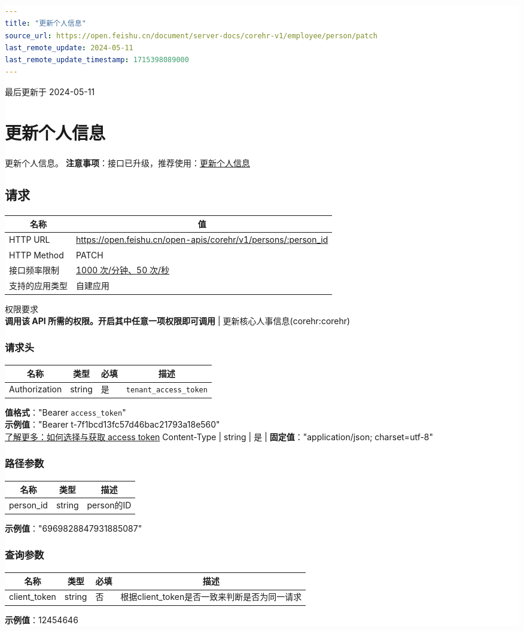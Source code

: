 ```yaml
---
title: "更新个人信息"
source_url: https://open.feishu.cn/document/server-docs/corehr-v1/employee/person/patch
last_remote_update: 2024-05-11
last_remote_update_timestamp: 1715398089000
---
```

最后更新于 2024-05-11

# 更新个人信息

更新个人信息。
**注意事项**：接口已升级，推荐使用：[更新个人信息](https://open.feishu.cn/document/uAjLw4CM/ukTMukTMukTM/corehr-v2/person/patch)

## 请求
名称 | 值
---|---
HTTP URL | https://open.feishu.cn/open-apis/corehr/v1/persons/:person_id
HTTP Method | PATCH
接口频率限制 | [1000 次/分钟、50 次/秒](https://open.feishu.cn/document/ukTMukTMukTM/uUzN04SN3QjL1cDN)
支持的应用类型 | 自建应用
权限要求  
            **调用该 API 所需的权限。开启其中任意一项权限即可调用** | 更新核心人事信息(corehr:corehr)

### 请求头

名称 | 类型 | 必填 | 描述
--- | --- | --- | ---
Authorization | string | 是 | `tenant_access_token`  
**值格式**："Bearer `access_token`"  
**示例值**："Bearer t-7f1bcd13fc57d46bac21793a18e560"  
[了解更多：如何选择与获取 access token](https://open.feishu.cn/document/uAjLw4CM/ugTN1YjL4UTN24CO1UjN/trouble-shooting/how-to-choose-which-type-of-token-to-use)
Content-Type | string | 是 | **固定值**："application/json; charset=utf-8"

### 路径参数

名称 | 类型 | 描述
--- | --- | ---
person_id | string | person的ID  
**示例值**："6969828847931885087"

### 查询参数

名称 | 类型 | 必填 | 描述
--- | --- | --- | ---
client_token | string | 否 | 根据client_token是否一致来判断是否为同一请求  
**示例值**：12454646
